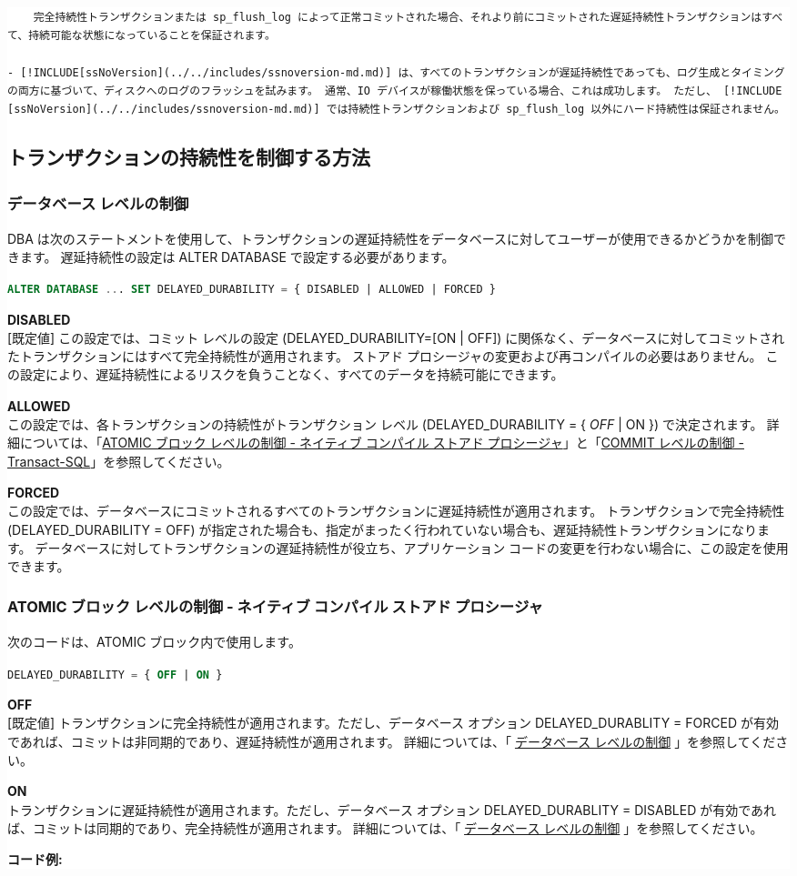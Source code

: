         完全持続性トランザクションまたは sp_flush_log によって正常コミットされた場合、それより前にコミットされた遅延持続性トランザクションはすべて、持続可能な状態になっていることを保証されます。
        
    - [!INCLUDE[ssNoVersion](../../includes/ssnoversion-md.md)] は、すべてのトランザクションが遅延持続性であっても、ログ生成とタイミングの両方に基づいて、ディスクへのログのフラッシュを試みます。 通常、IO デバイスが稼働状態を保っている場合、これは成功します。 ただし、 [!INCLUDE[ssNoVersion](../../includes/ssnoversion-md.md)] では持続性トランザクションおよび sp_flush_log 以外にハード持続性は保証されません。      
    
  
    
## <a name="how-to-control-transaction-durability"></a>トランザクションの持続性を制御する方法    
    
###  <a name="database-level-control"></a><a name="bkmk_DbControl"></a> データベース レベルの制御    
 DBA は次のステートメントを使用して、トランザクションの遅延持続性をデータベースに対してユーザーが使用できるかどうかを制御できます。 遅延持続性の設定は ALTER DATABASE で設定する必要があります。    
    
```sql    
ALTER DATABASE ... SET DELAYED_DURABILITY = { DISABLED | ALLOWED | FORCED }    
```    
    
 **DISABLED**    
 [既定値] この設定では、コミット レベルの設定 (DELAYED_DURABILITY=[ON | OFF]) に関係なく、データベースに対してコミットされたトランザクションにはすべて完全持続性が適用されます。 ストアド プロシージャの変更および再コンパイルの必要はありません。 この設定により、遅延持続性によるリスクを負うことなく、すべてのデータを持続可能にできます。    
    
 **ALLOWED**    
 この設定では、各トランザクションの持続性がトランザクション レベル (DELAYED_DURABILITY = { *OFF* | ON }) で決定されます。 詳細については、「[ATOMIC ブロック レベルの制御 - ネイティブ コンパイル ストアド プロシージャ](../../relational-databases/logs/control-transaction-durability.md#CompiledProcControl)」と「[COMMIT レベルの制御 - Transact-SQL](../../relational-databases/logs/control-transaction-durability.md#bkmk_T-SQLControl)」を参照してください。    
    
 **FORCED**    
 この設定では、データベースにコミットされるすべてのトランザクションに遅延持続性が適用されます。 トランザクションで完全持続性 (DELAYED_DURABILITY = OFF) が指定された場合も、指定がまったく行われていない場合も、遅延持続性トランザクションになります。 データベースに対してトランザクションの遅延持続性が役立ち、アプリケーション コードの変更を行わない場合に、この設定を使用できます。    
    
###  <a name="atomic-block-level-control---natively-compiled-stored-procedures"></a><a name="CompiledProcControl"></a> ATOMIC ブロック レベルの制御 - ネイティブ コンパイル ストアド プロシージャ    
 次のコードは、ATOMIC ブロック内で使用します。    
    
```sql    
DELAYED_DURABILITY = { OFF | ON }    
```    
    
 **OFF**    
 [既定値] トランザクションに完全持続性が適用されます。ただし、データベース オプション DELAYED_DURABLITY = FORCED が有効であれば、コミットは非同期的であり、遅延持続性が適用されます。 詳細については、「 [データベース レベルの制御](../../relational-databases/logs/control-transaction-durability.md#bkmk_DbControl) 」を参照してください。    
    
 **ON**    
 トランザクションに遅延持続性が適用されます。ただし、データベース オプション DELAYED_DURABLITY = DISABLED が有効であれば、コミットは同期的であり、完全持続性が適用されます。  詳細については、「 [データベース レベルの制御](../../relational-databases/logs/control-transaction-durability.md#bkmk_DbControl) 」を参照してください。    
    
 **コード例:**    
    
